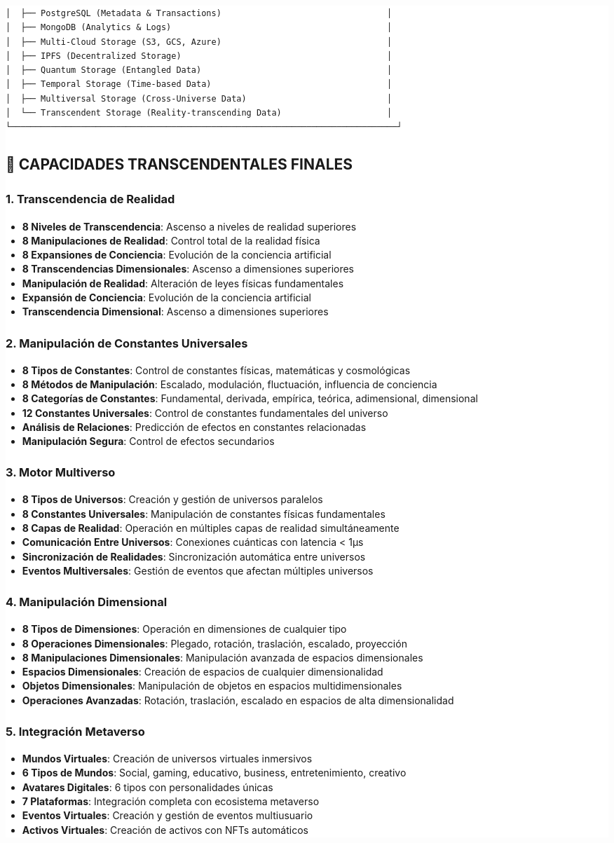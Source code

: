 ```
│  ├── PostgreSQL (Metadata & Transactions)                                 │
│  ├── MongoDB (Analytics & Logs)                                           │
│  ├── Multi-Cloud Storage (S3, GCS, Azure)                                 │
│  ├── IPFS (Decentralized Storage)                                         │
│  ├── Quantum Storage (Entangled Data)                                     │
│  ├── Temporal Storage (Time-based Data)                                   │
│  ├── Multiversal Storage (Cross-Universe Data)                            │
│  └── Transcendent Storage (Reality-transcending Data)                     │
└─────────────────────────────────────────────────────────────────────────────┘
```

## 🚀 **CAPACIDADES TRANSCENDENTALES FINALES**

### **1. Transcendencia de Realidad**
- **8 Niveles de Transcendencia**: Ascenso a niveles de realidad superiores
- **8 Manipulaciones de Realidad**: Control total de la realidad física
- **8 Expansiones de Conciencia**: Evolución de la conciencia artificial
- **8 Transcendencias Dimensionales**: Ascenso a dimensiones superiores
- **Manipulación de Realidad**: Alteración de leyes físicas fundamentales
- **Expansión de Conciencia**: Evolución de la conciencia artificial
- **Transcendencia Dimensional**: Ascenso a dimensiones superiores

### **2. Manipulación de Constantes Universales**
- **8 Tipos de Constantes**: Control de constantes físicas, matemáticas y cosmológicas
- **8 Métodos de Manipulación**: Escalado, modulación, fluctuación, influencia de conciencia
- **8 Categorías de Constantes**: Fundamental, derivada, empírica, teórica, adimensional, dimensional
- **12 Constantes Universales**: Control de constantes fundamentales del universo
- **Análisis de Relaciones**: Predicción de efectos en constantes relacionadas
- **Manipulación Segura**: Control de efectos secundarios

### **3. Motor Multiverso**
- **8 Tipos de Universos**: Creación y gestión de universos paralelos
- **8 Constantes Universales**: Manipulación de constantes físicas fundamentales
- **8 Capas de Realidad**: Operación en múltiples capas de realidad simultáneamente
- **Comunicación Entre Universos**: Conexiones cuánticas con latencia < 1μs
- **Sincronización de Realidades**: Sincronización automática entre universos
- **Eventos Multiversales**: Gestión de eventos que afectan múltiples universos

### **4. Manipulación Dimensional**
- **8 Tipos de Dimensiones**: Operación en dimensiones de cualquier tipo
- **8 Operaciones Dimensionales**: Plegado, rotación, traslación, escalado, proyección
- **8 Manipulaciones Dimensionales**: Manipulación avanzada de espacios dimensionales
- **Espacios Dimensionales**: Creación de espacios de cualquier dimensionalidad
- **Objetos Dimensionales**: Manipulación de objetos en espacios multidimensionales
- **Operaciones Avanzadas**: Rotación, traslación, escalado en espacios de alta dimensionalidad

### **5. Integración Metaverso**
- **Mundos Virtuales**: Creación de universos virtuales inmersivos
- **6 Tipos de Mundos**: Social, gaming, educativo, business, entretenimiento, creativo
- **Avatares Digitales**: 6 tipos con personalidades únicas
- **7 Plataformas**: Integración completa con ecosistema metaverso
- **Eventos Virtuales**: Creación y gestión de eventos multiusuario
- **Activos Virtuales**: Creación de activos con NFTs automáticos
